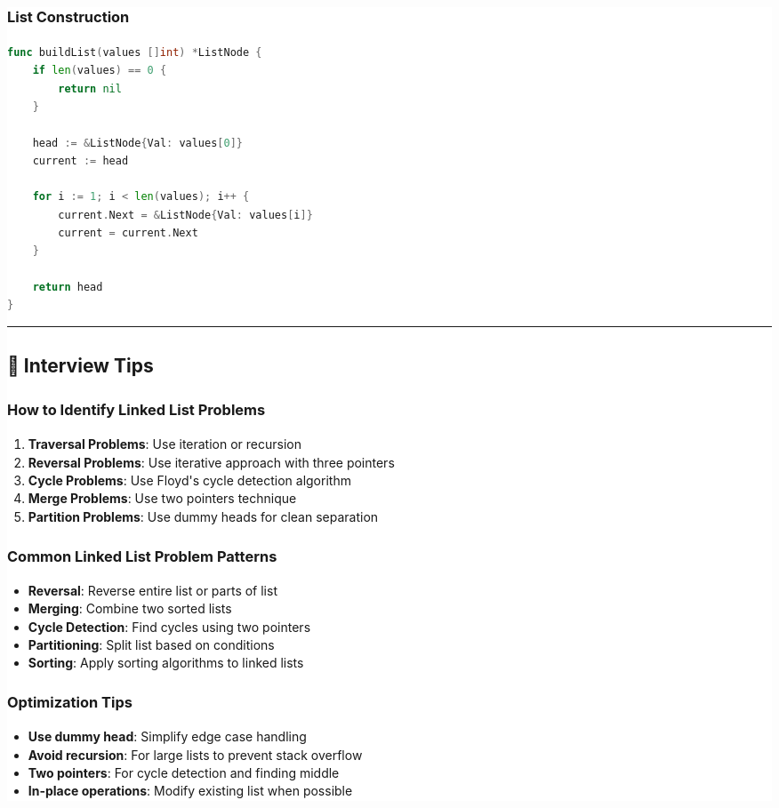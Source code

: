 ### **List Construction**

```go
func buildList(values []int) *ListNode {
    if len(values) == 0 {
        return nil
    }

    head := &ListNode{Val: values[0]}
    current := head

    for i := 1; i < len(values); i++ {
        current.Next = &ListNode{Val: values[i]}
        current = current.Next
    }

    return head
}
```

---

## 🎯 Interview Tips

### **How to Identify Linked List Problems**

1. **Traversal Problems**: Use iteration or recursion
2. **Reversal Problems**: Use iterative approach with three pointers
3. **Cycle Problems**: Use Floyd's cycle detection algorithm
4. **Merge Problems**: Use two pointers technique
5. **Partition Problems**: Use dummy heads for clean separation

### **Common Linked List Problem Patterns**

- **Reversal**: Reverse entire list or parts of list
- **Merging**: Combine two sorted lists
- **Cycle Detection**: Find cycles using two pointers
- **Partitioning**: Split list based on conditions
- **Sorting**: Apply sorting algorithms to linked lists

### **Optimization Tips**

- **Use dummy head**: Simplify edge case handling
- **Avoid recursion**: For large lists to prevent stack overflow
- **Two pointers**: For cycle detection and finding middle
- **In-place operations**: Modify existing list when possible
